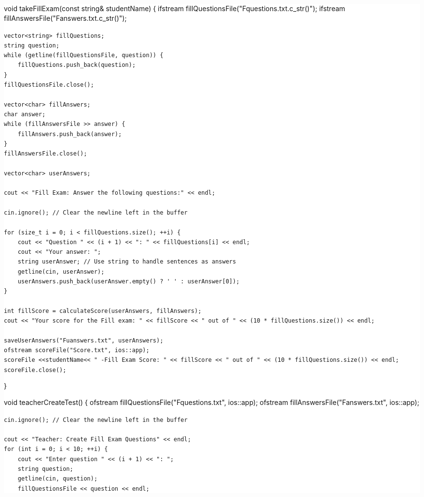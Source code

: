 
void takeFillExam(const string& studentName) {
    ifstream fillQuestionsFile("Fquestions.txt.c_str()");
    ifstream fillAnswersFile("Fanswers.txt.c_str()");

    vector<string> fillQuestions;
    string question;
    while (getline(fillQuestionsFile, question)) {
        fillQuestions.push_back(question);
    }
    fillQuestionsFile.close();

    vector<char> fillAnswers;
    char answer;
    while (fillAnswersFile >> answer) {
        fillAnswers.push_back(answer);
    }
    fillAnswersFile.close();

    vector<char> userAnswers;

    cout << "Fill Exam: Answer the following questions:" << endl;

    cin.ignore(); // Clear the newline left in the buffer

    for (size_t i = 0; i < fillQuestions.size(); ++i) {
        cout << "Question " << (i + 1) << ": " << fillQuestions[i] << endl;
        cout << "Your answer: ";
        string userAnswer; // Use string to handle sentences as answers
        getline(cin, userAnswer);
        userAnswers.push_back(userAnswer.empty() ? ' ' : userAnswer[0]);
    }

    int fillScore = calculateScore(userAnswers, fillAnswers);
    cout << "Your score for the Fill exam: " << fillScore << " out of " << (10 * fillQuestions.size()) << endl;

    saveUserAnswers("Fuanswers.txt", userAnswers);
    ofstream scoreFile("Score.txt", ios::app);
    scoreFile <<studentName<< " -Fill Exam Score: " << fillScore << " out of " << (10 * fillQuestions.size()) << endl;
    scoreFile.close();
}

void teacherCreateTest() {
    ofstream fillQuestionsFile("Fquestions.txt", ios::app);
    ofstream fillAnswersFile("Fanswers.txt", ios::app);

    cin.ignore(); // Clear the newline left in the buffer

    cout << "Teacher: Create Fill Exam Questions" << endl;
    for (int i = 0; i < 10; ++i) {
        cout << "Enter question " << (i + 1) << ": ";
        string question;
        getline(cin, question);
        fillQuestionsFile << question << endl;
